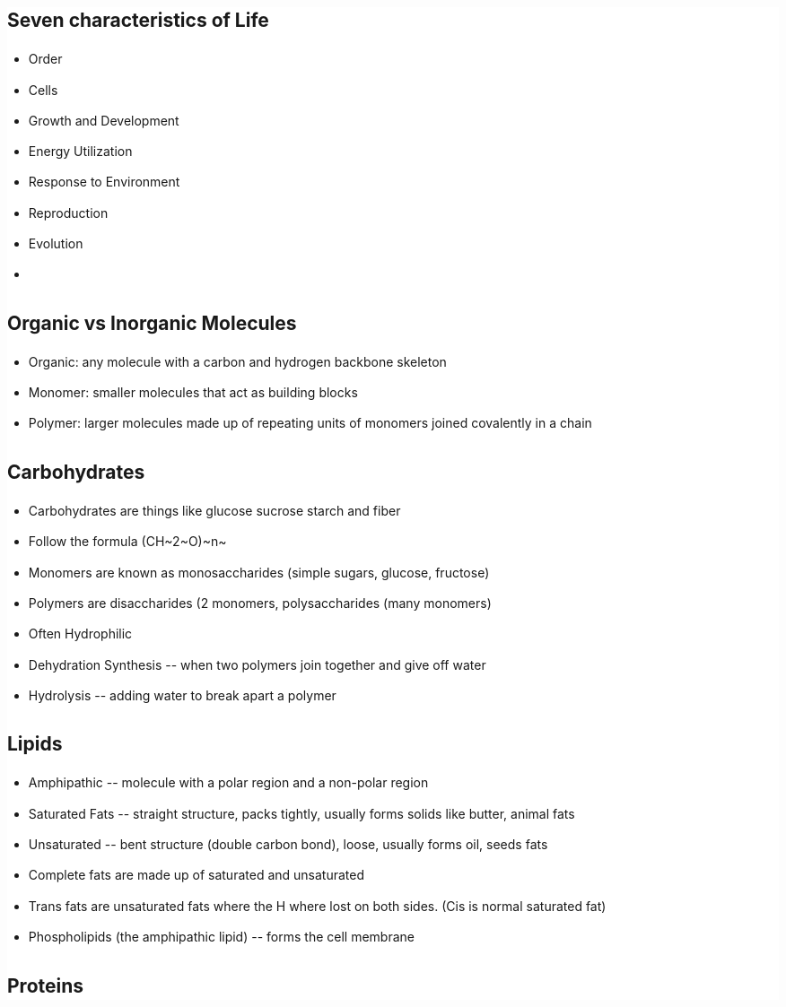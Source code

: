 ## Seven characteristics of Life

-   Order

-   Cells

-   Growth and Development

-   Energy Utilization

-   Response to Environment

-   Reproduction

-   Evolution

-   

## Organic vs Inorganic Molecules

-   Organic: any molecule with a carbon and hydrogen backbone skeleton

-   Monomer: smaller molecules that act as building blocks

-   Polymer: larger molecules made up of repeating units of monomers joined covalently in a chain

## Carbohydrates

-   Carbohydrates are things like glucose sucrose starch and fiber

-   Follow the formula (CH~2~O)~n~

-   Monomers are known as monosaccharides (simple sugars, glucose, fructose)

-   Polymers are disaccharides (2 monomers, polysaccharides (many monomers)

-   Often Hydrophilic

-   Dehydration Synthesis -- when two polymers join together and give off water

-   Hydrolysis -- adding water to break apart a polymer

## Lipids

-   Amphipathic -- molecule with a polar region and a non-polar region

-   Saturated Fats -- straight structure, packs tightly, usually forms solids like butter, animal fats

-   Unsaturated -- bent structure (double carbon bond), loose, usually forms oil, seeds fats

-   Complete fats are made up of saturated and unsaturated

-   Trans fats are unsaturated fats where the H where lost on both sides. (Cis is normal saturated fat)

-   Phospholipids (the amphipathic lipid) -- forms the cell membrane

## Proteins
